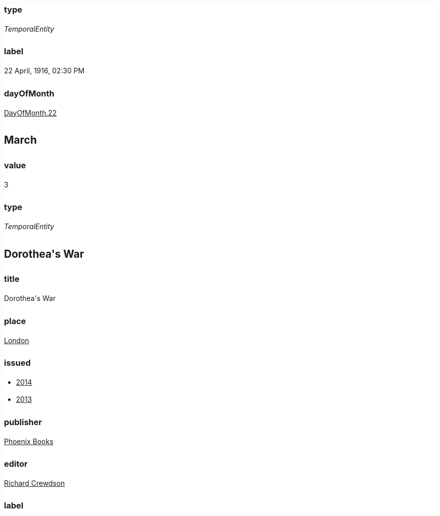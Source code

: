 ### type


*TemporalEntity*

### label


22 April, 1916, 02:30 PM

### dayOfMonth


[DayOfMonth.22](#DayOfMonth.22)

## March

### value


3

### type


*TemporalEntity*

## Dorothea's War

### title


Dorothea's War

### place


[London](#London)

### issued

 - [2014](#2014)

 - [2013](#2013)

### publisher


[Phoenix Books](#Phoenix-Books)

### editor


[Richard Crewdson](#Richard-Crewdson)

### label

